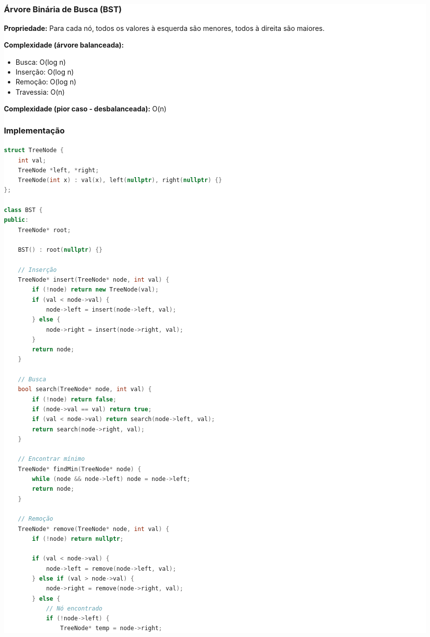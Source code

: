 ### Árvore Binária de Busca (BST)

**Propriedade:** Para cada nó, todos os valores à esquerda são menores, todos à direita são maiores.

**Complexidade (árvore balanceada):**
- Busca: O(log n)
- Inserção: O(log n)
- Remoção: O(log n)
- Travessia: O(n)

**Complexidade (pior caso - desbalanceada):** O(n)

### Implementação

```cpp
struct TreeNode {
    int val;
    TreeNode *left, *right;
    TreeNode(int x) : val(x), left(nullptr), right(nullptr) {}
};

class BST {
public:
    TreeNode* root;

    BST() : root(nullptr) {}

    // Inserção
    TreeNode* insert(TreeNode* node, int val) {
        if (!node) return new TreeNode(val);
        if (val < node->val) {
            node->left = insert(node->left, val);
        } else {
            node->right = insert(node->right, val);
        }
        return node;
    }

    // Busca
    bool search(TreeNode* node, int val) {
        if (!node) return false;
        if (node->val == val) return true;
        if (val < node->val) return search(node->left, val);
        return search(node->right, val);
    }

    // Encontrar mínimo
    TreeNode* findMin(TreeNode* node) {
        while (node && node->left) node = node->left;
        return node;
    }

    // Remoção
    TreeNode* remove(TreeNode* node, int val) {
        if (!node) return nullptr;

        if (val < node->val) {
            node->left = remove(node->left, val);
        } else if (val > node->val) {
            node->right = remove(node->right, val);
        } else {
            // Nó encontrado
            if (!node->left) {
                TreeNode* temp = node->right;
```